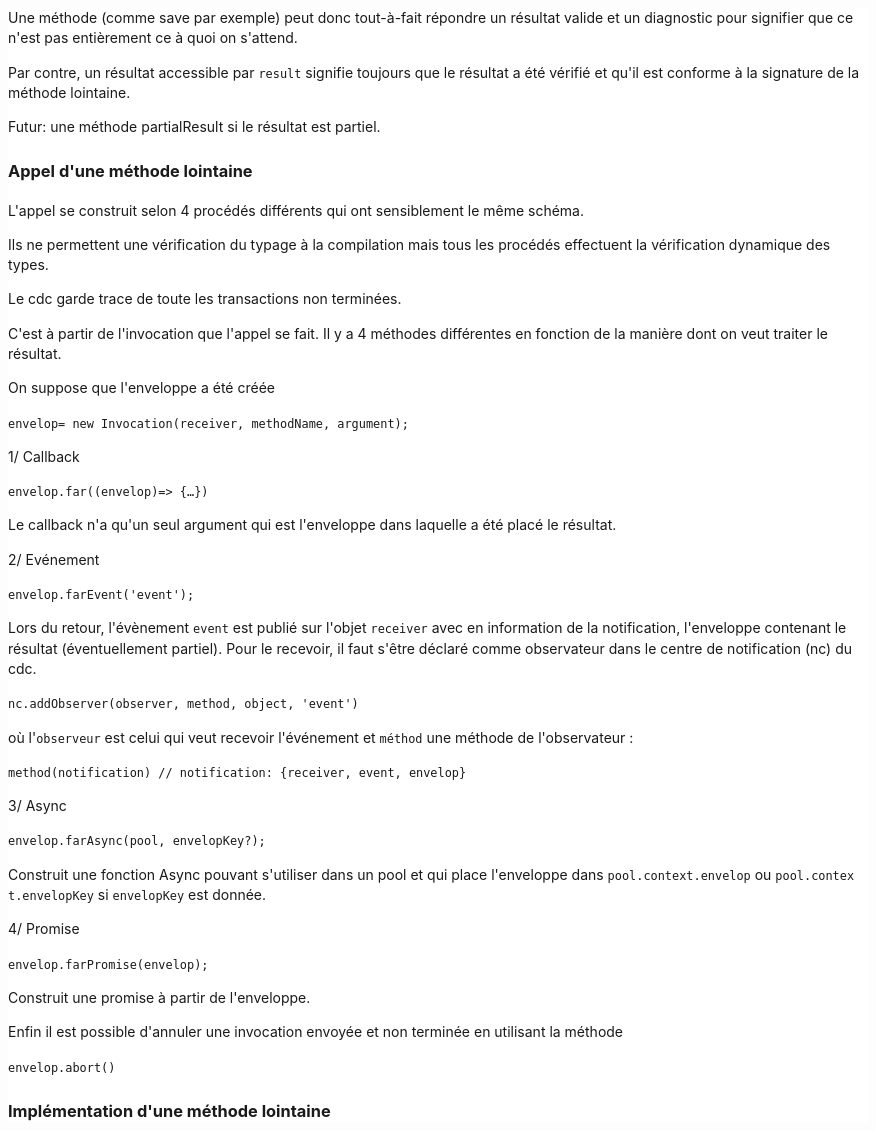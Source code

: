 Une méthode (comme save par exemple) peut donc tout-à-fait répondre un résultat valide et un diagnostic pour signifier que ce n'est pas entièrement ce à quoi on s'attend.

Par contre, un résultat accessible par `result` signifie toujours que le résultat a été vérifié et qu'il est conforme à la signature de la méthode lointaine.

Futur: une méthode partialResult si le résultat est partiel.

### Appel d'une méthode lointaine 

L'appel se construit selon 4 procédés différents qui ont sensiblement le même schéma.

Ils ne permettent une vérification du typage à la compilation mais tous les procédés effectuent la vérification dynamique des types.

Le cdc garde trace de toute les transactions non terminées.

C'est à partir de l'invocation que l'appel se fait. 
Il y a 4 méthodes différentes en fonction de la manière dont on veut traiter le résultat.

On suppose que l'enveloppe a été créée

	envelop= new Invocation(receiver, methodName, argument);
	
1/ Callback

	envelop.far((envelop)=> {…})

Le callback n'a qu'un seul argument qui est l'enveloppe dans laquelle a été placé le résultat.

2/ Evénement

	envelop.farEvent('event'); 

Lors du retour, l'évènement `event` est publié sur l'objet `receiver` avec en information de la notification, l'enveloppe contenant le résultat (éventuellement partiel). Pour le recevoir, il faut s'être déclaré comme observateur dans le centre de notification (nc) du cdc.

	nc.addObserver(observer, method, object, 'event')

où l'`observeur` est celui qui veut recevoir l'événement et `méthod` une méthode de l'observateur :

	method(notification) // notification: {receiver, event, envelop}

3/ Async

	envelop.farAsync(pool, envelopKey?);
	
Construit une fonction Async pouvant s'utiliser dans un pool et qui place l'enveloppe dans `pool.context.envelop` ou `pool.context.envelopKey` si `envelopKey` est donnée.

4/ Promise

	envelop.farPromise(envelop);
	
Construit une promise à partir de l'enveloppe.

Enfin il est possible d'annuler une invocation envoyée et non terminée en utilisant la méthode

	envelop.abort()

### Implémentation d'une méthode lointaine

